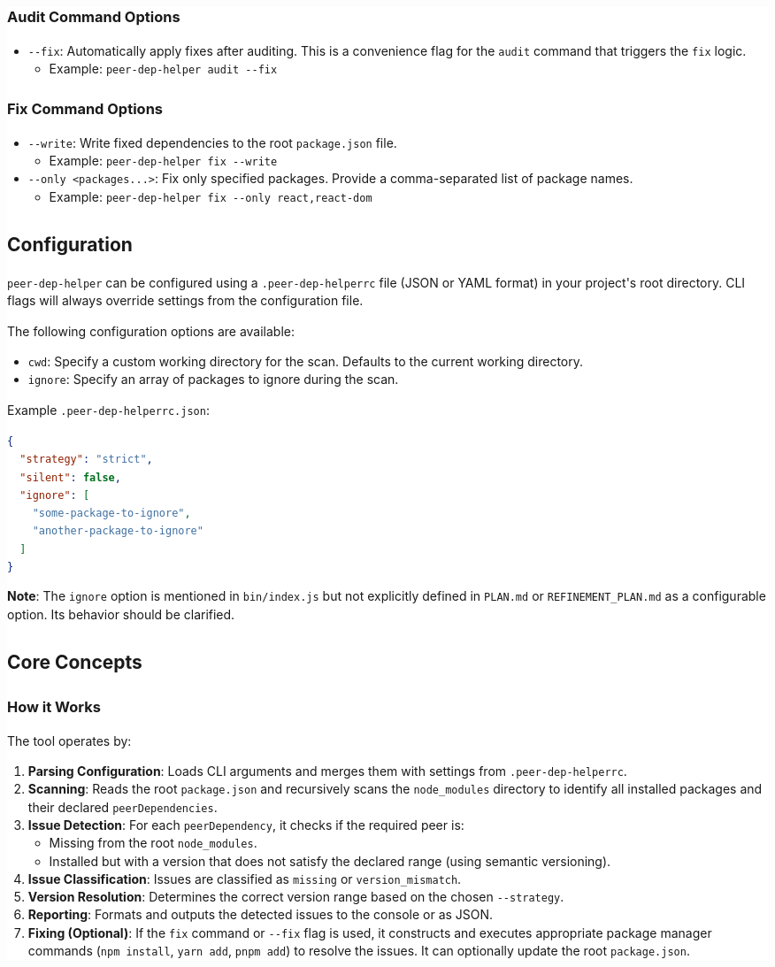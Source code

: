 ### Audit Command Options

- `--fix`: Automatically apply fixes after auditing. This is a convenience flag for the `audit` command that triggers the `fix` logic.
  - Example: `peer-dep-helper audit --fix`

### Fix Command Options

- `--write`: Write fixed dependencies to the root `package.json` file.
  - Example: `peer-dep-helper fix --write`
- `--only <packages...>`: Fix only specified packages. Provide a comma-separated list of package names.
  - Example: `peer-dep-helper fix --only react,react-dom`

## Configuration
`peer-dep-helper` can be configured using a `.peer-dep-helperrc` file (JSON or YAML format) in your project's root directory. CLI flags will always override settings from the configuration file.

The following configuration options are available:

- `cwd`: Specify a custom working directory for the scan. Defaults to the current working directory.
- `ignore`: Specify an array of packages to ignore during the scan.


Example `.peer-dep-helperrc.json`:
```json
{
  "strategy": "strict",
  "silent": false,
  "ignore": [
    "some-package-to-ignore",
    "another-package-to-ignore"
  ]
}
```
**Note**: The `ignore` option is mentioned in `bin/index.js` but not explicitly defined in `PLAN.md` or `REFINEMENT_PLAN.md` as a configurable option. Its behavior should be clarified.

## Core Concepts

### How it Works
The tool operates by:
1.  **Parsing Configuration**: Loads CLI arguments and merges them with settings from `.peer-dep-helperrc`.
2.  **Scanning**: Reads the root `package.json` and recursively scans the `node_modules` directory to identify all installed packages and their declared `peerDependencies`.
3.  **Issue Detection**: For each `peerDependency`, it checks if the required peer is:
    *   Missing from the root `node_modules`.
    *   Installed but with a version that does not satisfy the declared range (using semantic versioning).
4.  **Issue Classification**: Issues are classified as `missing` or `version_mismatch`.
5.  **Version Resolution**: Determines the correct version range based on the chosen `--strategy`.
6.  **Reporting**: Formats and outputs the detected issues to the console or as JSON.
7.  **Fixing (Optional)**: If the `fix` command or `--fix` flag is used, it constructs and executes appropriate package manager commands (`npm install`, `yarn add`, `pnpm add`) to resolve the issues. It can optionally update the root `package.json`.
